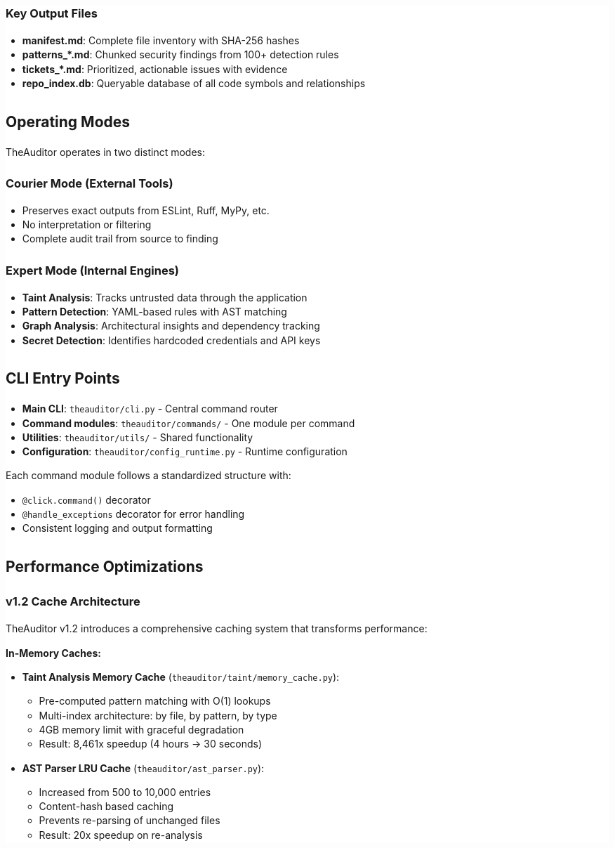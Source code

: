### Key Output Files

- **manifest.md**: Complete file inventory with SHA-256 hashes
- **patterns_*.md**: Chunked security findings from 100+ detection rules
- **tickets_*.md**: Prioritized, actionable issues with evidence
- **repo_index.db**: Queryable database of all code symbols and relationships

## Operating Modes

TheAuditor operates in two distinct modes:

### Courier Mode (External Tools)
- Preserves exact outputs from ESLint, Ruff, MyPy, etc.
- No interpretation or filtering
- Complete audit trail from source to finding

### Expert Mode (Internal Engines)
- **Taint Analysis**: Tracks untrusted data through the application
- **Pattern Detection**: YAML-based rules with AST matching
- **Graph Analysis**: Architectural insights and dependency tracking
- **Secret Detection**: Identifies hardcoded credentials and API keys

## CLI Entry Points

- **Main CLI**: `theauditor/cli.py` - Central command router
- **Command modules**: `theauditor/commands/` - One module per command
- **Utilities**: `theauditor/utils/` - Shared functionality
- **Configuration**: `theauditor/config_runtime.py` - Runtime configuration

Each command module follows a standardized structure with:
- `@click.command()` decorator
- `@handle_exceptions` decorator for error handling
- Consistent logging and output formatting

## Performance Optimizations

### v1.2 Cache Architecture
TheAuditor v1.2 introduces a comprehensive caching system that transforms performance:

**In-Memory Caches:**
- **Taint Analysis Memory Cache** (`theauditor/taint/memory_cache.py`):
  - Pre-computed pattern matching with O(1) lookups
  - Multi-index architecture: by file, by pattern, by type
  - 4GB memory limit with graceful degradation
  - Result: 8,461x speedup (4 hours → 30 seconds)

- **AST Parser LRU Cache** (`theauditor/ast_parser.py`):
  - Increased from 500 to 10,000 entries
  - Content-hash based caching
  - Prevents re-parsing of unchanged files
  - Result: 20x speedup on re-analysis
